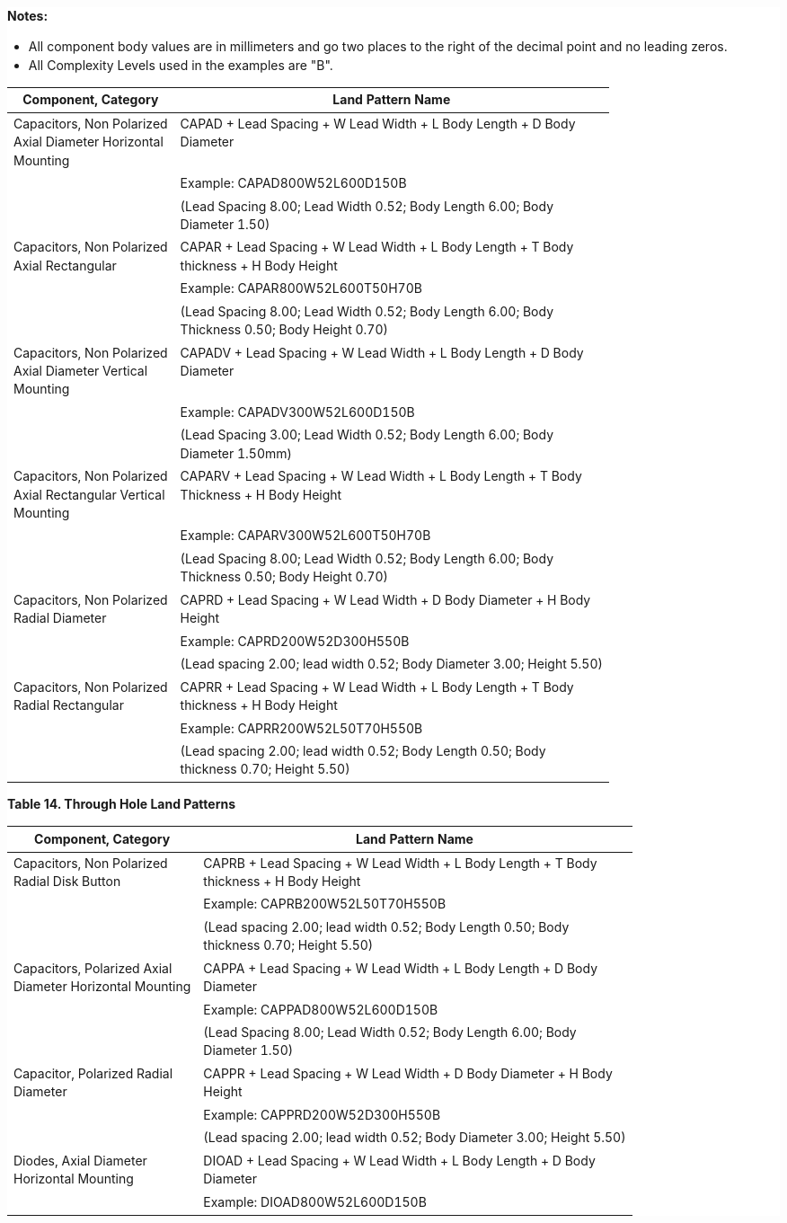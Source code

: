 **Notes:**

- All component body values are in millimeters and go two places to the right of the decimal point and no leading zeros.
- All Complexity Levels used in the examples are "B".

| Component, Category                                                 | Land Pattern Name                                                                                |
|---------------------------------------------------------------------|--------------------------------------------------------------------------------------------------|
| Capacitors, Non Polarized<br>Axial Diameter Horizontal<br>Mounting  | CAPAD + Lead Spacing + W Lead Width + L Body Length + D Body<br>Diameter                         |
|                                                                     | Example: CAPAD800W52L600D150B                                                                    |
|                                                                     | (Lead Spacing 8.00; Lead Width 0.52; Body Length 6.00; Body<br>Diameter 1.50)                    |
| Capacitors, Non Polarized<br>Axial Rectangular                      | CAPAR + Lead Spacing + W Lead Width + L Body Length + T Body<br>thickness + H Body Height        |
|                                                                     | Example: CAPAR800W52L600T50H70B                                                                  |
|                                                                     | (Lead Spacing 8.00; Lead Width 0.52; Body Length 6.00; Body<br>Thickness 0.50; Body Height 0.70) |
| Capacitors, Non Polarized<br>Axial Diameter Vertical<br>Mounting    | CAPADV + Lead Spacing + W Lead Width + L Body Length + D Body<br>Diameter                        |
|                                                                     | Example: CAPADV300W52L600D150B                                                                   |
|                                                                     | (Lead Spacing 3.00; Lead Width 0.52; Body Length 6.00; Body<br>Diameter 1.50mm)                  |
| Capacitors, Non Polarized<br>Axial Rectangular Vertical<br>Mounting | CAPARV + Lead Spacing + W Lead Width + L Body Length + T Body<br>Thickness + H Body Height       |
|                                                                     | Example: CAPARV300W52L600T50H70B                                                                 |
|                                                                     | (Lead Spacing 8.00; Lead Width 0.52; Body Length 6.00; Body<br>Thickness 0.50; Body Height 0.70) |
| Capacitors, Non Polarized<br>Radial Diameter                        | CAPRD + Lead Spacing + W Lead Width + D Body Diameter + H Body<br>Height                         |
|                                                                     | Example: CAPRD200W52D300H550B                                                                    |
|                                                                     | (Lead spacing 2.00; lead width 0.52; Body Diameter 3.00; Height 5.50)                            |
| Capacitors, Non Polarized<br>Radial Rectangular                     | CAPRR + Lead Spacing + W Lead Width + L Body Length + T Body<br>thickness + H Body Height        |
|                                                                     | Example: CAPRR200W52L50T70H550B                                                                  |
|                                                                     | (Lead spacing 2.00; lead width 0.52; Body Length 0.50; Body<br>thickness 0.70; Height 5.50)      |

**Table 14. Through Hole Land Patterns**

| Component, Category                                         | Land Pattern Name                                                                                     |
|-------------------------------------------------------------|-------------------------------------------------------------------------------------------------------|
| Capacitors, Non Polarized<br>Radial Disk Button             | CAPRB + Lead Spacing + W Lead Width + L Body Length + T Body<br>thickness + H Body Height             |
|                                                             | Example: CAPRB200W52L50T70H550B                                                                       |
|                                                             | (Lead spacing 2.00; lead width 0.52; Body Length 0.50; Body<br>thickness 0.70; Height 5.50)           |
| Capacitors, Polarized Axial<br>Diameter Horizontal Mounting | CAPPA + Lead Spacing + W Lead Width + L Body Length + D Body<br>Diameter                              |
|                                                             | Example: CAPPAD800W52L600D150B                                                                        |
|                                                             | (Lead Spacing 8.00; Lead Width 0.52; Body Length 6.00; Body<br>Diameter 1.50)                         |
| Capacitor, Polarized Radial<br>Diameter                     | CAPPR + Lead Spacing + W Lead Width + D Body Diameter + H Body<br>Height                              |
|                                                             | Example: CAPPRD200W52D300H550B                                                                        |
|                                                             | (Lead spacing 2.00; lead width 0.52; Body Diameter 3.00; Height 5.50)                                 |
| Diodes, Axial Diameter<br>Horizontal Mounting               | DIOAD + Lead Spacing + W Lead Width + L Body Length + D Body<br>Diameter                              |
|                                                             | Example: DIOAD800W52L600D150B                                                                         |